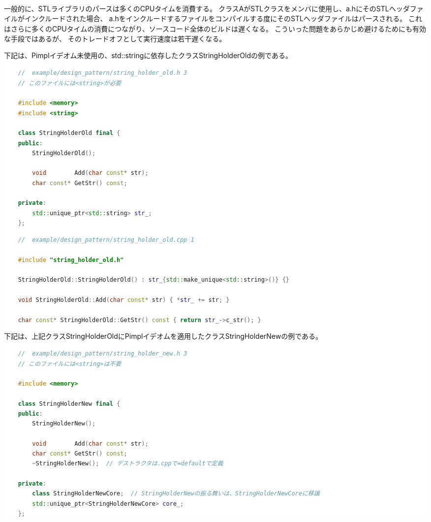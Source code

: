 一般的に、STLライブラリのパースは多くのCPUタイムを消費する。
クラスAがSTLクラスをメンバに使用し、a.hにそのSTLヘッダファイルがインクルードされた場合、
a.hをインクルードするファイルをコンパイルする度にそのSTLヘッダファイルはパースされる。
これはさらに多くのCPUタイムの消費につながり、ソースコード全体のビルドは遅くなる。
こういった問題をあらかじめ避けるためにも有効な手段ではあるが、
そのトレードオフとして実行速度は若干遅くなる。

下記は、Pimplイデオム未使用の、std::stringに依存したクラスStringHolderOldの例である。

```cpp
    //  example/design_pattern/string_holder_old.h 3
    // このファイルには<string>が必要

    #include <memory>
    #include <string>

    class StringHolderOld final {
    public:
        StringHolderOld();

        void        Add(char const* str);
        char const* GetStr() const;

    private:
        std::unique_ptr<std::string> str_;
    };
```

```cpp
    //  example/design_pattern/string_holder_old.cpp 1

    #include "string_holder_old.h"

    StringHolderOld::StringHolderOld() : str_{std::make_unique<std::string>()} {}

    void StringHolderOld::Add(char const* str) { *str_ += str; }

    char const* StringHolderOld::GetStr() const { return str_->c_str(); }
```


下記は、上記クラスStringHolderOldにPimplイデオムを適用したクラスStringHolderNewの例である。

```cpp
    //  example/design_pattern/string_holder_new.h 3
    // このファイルには<string>は不要

    #include <memory>

    class StringHolderNew final {
    public:
        StringHolderNew();

        void        Add(char const* str);
        char const* GetStr() const;
        ~StringHolderNew();  // デストラクタは.cppで=defaultで定義

    private:
        class StringHolderNewCore;  // StringHolderNewの振る舞いは、StringHolderNewCoreに移譲
        std::unique_ptr<StringHolderNewCore> core_;
    };
```
